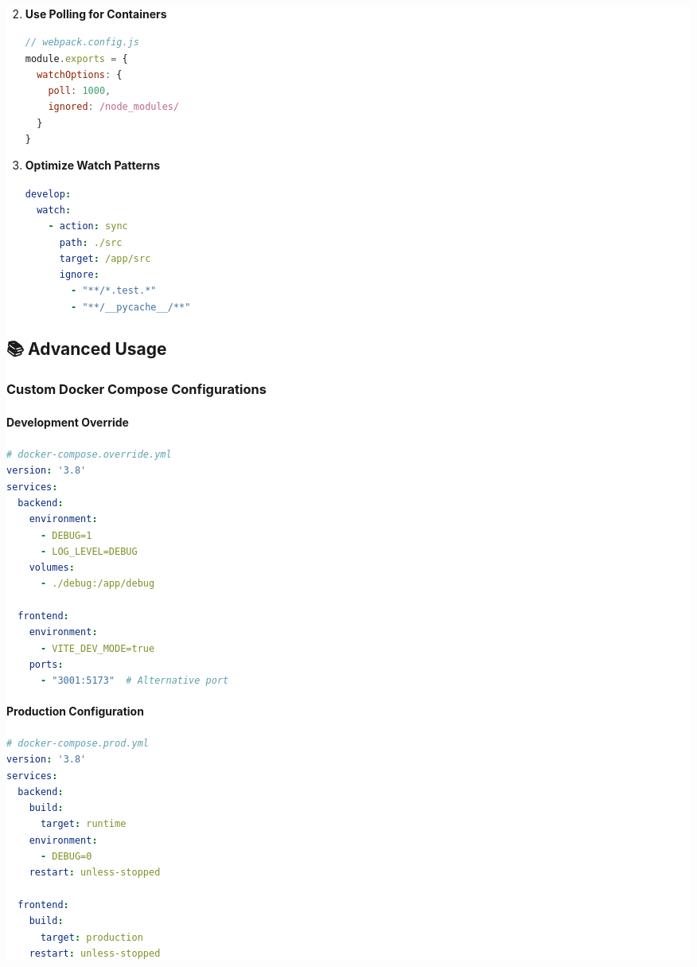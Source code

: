 2. **Use Polling for Containers**
   ```javascript
   // webpack.config.js
   module.exports = {
     watchOptions: {
       poll: 1000,
       ignored: /node_modules/
     }
   }
   ```

3. **Optimize Watch Patterns**
   ```yaml
   develop:
     watch:
       - action: sync
         path: ./src
         target: /app/src
         ignore:
           - "**/*.test.*"
           - "**/__pycache__/**"
   ```

## 📚 Advanced Usage

### Custom Docker Compose Configurations

#### Development Override
```yaml
# docker-compose.override.yml
version: '3.8'
services:
  backend:
    environment:
      - DEBUG=1
      - LOG_LEVEL=DEBUG
    volumes:
      - ./debug:/app/debug

  frontend:
    environment:
      - VITE_DEV_MODE=true
    ports:
      - "3001:5173"  # Alternative port
```

#### Production Configuration
```yaml
# docker-compose.prod.yml
version: '3.8'
services:
  backend:
    build:
      target: runtime
    environment:
      - DEBUG=0
    restart: unless-stopped

  frontend:
    build:
      target: production
    restart: unless-stopped
```
